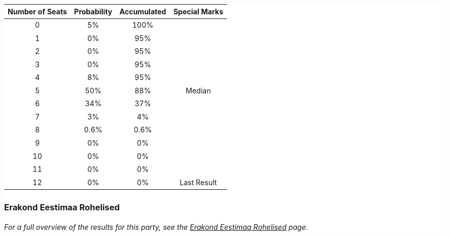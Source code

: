 | Number of Seats | Probability | Accumulated | Special Marks |
|:---------------:|:-----------:|:-----------:|:-------------:|
| 0 | 5% | 100% |  |
| 1 | 0% | 95% |  |
| 2 | 0% | 95% |  |
| 3 | 0% | 95% |  |
| 4 | 8% | 95% |  |
| 5 | 50% | 88% | Median |
| 6 | 34% | 37% |  |
| 7 | 3% | 4% |  |
| 8 | 0.6% | 0.6% |  |
| 9 | 0% | 0% |  |
| 10 | 0% | 0% |  |
| 11 | 0% | 0% |  |
| 12 | 0% | 0% | Last Result |

### Erakond Eestimaa Rohelised

*For a full overview of the results for this party, see the [Erakond Eestimaa Rohelised](party-erakondeestimaarohelised.html) page.*
